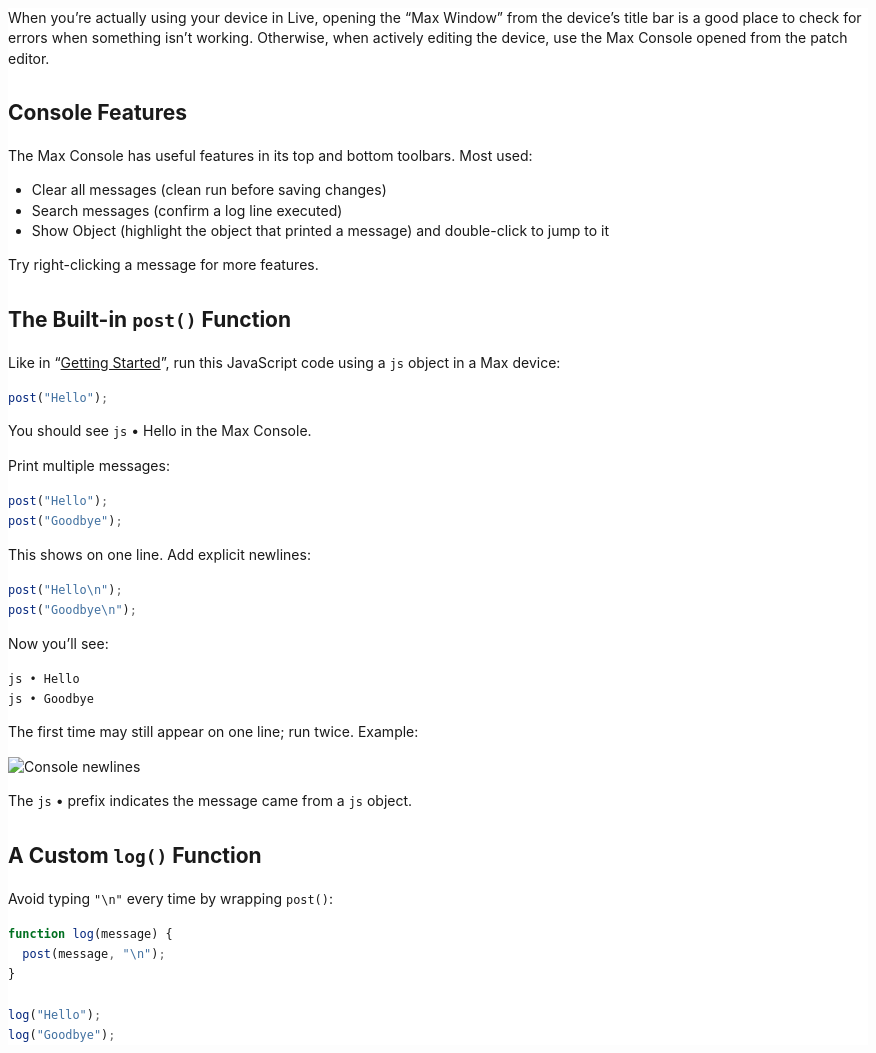 When you’re actually using your device in Live, opening the “Max Window” from the device’s title bar is a good place to check for errors when something isn’t working. Otherwise, when actively editing the device, use the Max Console opened from the patch editor.

## Console Features

The Max Console has useful features in its top and bottom toolbars. Most used:

- Clear all messages (clean run before saving changes)
- Search messages (confirm a log line executed)
- Show Object (highlight the object that printed a message) and double-click to jump to it

Try right-clicking a message for more features.

## The Built-in `post()` Function

Like in “[Getting Started](/JS-Live-API/docs/01-Getting%20Started.html)”, run this JavaScript code using a <code class="max-object">js</code> object in a Max device:

```javascript
post("Hello");
```

You should see <code class="max-object">js</code> • Hello in the Max Console.

Print multiple messages:

```javascript
post("Hello");
post("Goodbye");
```

This shows on one line. Add explicit newlines:

```javascript
post("Hello\n");
post("Goodbye\n");
```

Now you’ll see:

```
js • Hello
js • Goodbye
```

The first time may still appear on one line; run twice. Example:

![Console newlines](https://adammurray.link/max-for-live/js-in-live/max-console/max-console-newlines.png)

The <code class="max-object">js</code> • prefix indicates the message came from a <code class="max-object">js</code> object.

## A Custom `log()` Function

Avoid typing `"\n"` every time by wrapping `post()`:

```javascript
function log(message) {
  post(message, "\n");
}

log("Hello");
log("Goodbye");
```
